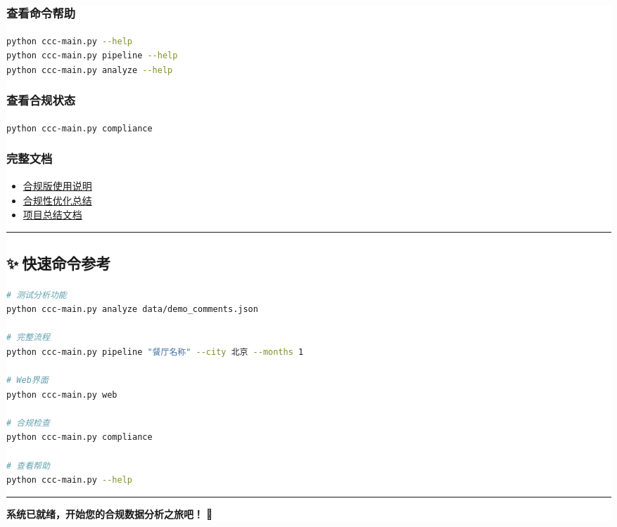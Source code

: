 ### 查看命令帮助
```bash
python ccc-main.py --help
python ccc-main.py pipeline --help
python ccc-main.py analyze --help
```

### 查看合规状态
```bash
python ccc-main.py compliance
```

### 完整文档
- [合规版使用说明](@cc-doc/合规版使用说明.md)
- [合规性优化总结](@doc/合规性优化总结报告.md)
- [项目总结文档](@doc/all.md)

---

## ✨ 快速命令参考

```bash
# 测试分析功能
python ccc-main.py analyze data/demo_comments.json

# 完整流程
python ccc-main.py pipeline "餐厅名称" --city 北京 --months 1

# Web界面
python ccc-main.py web

# 合规检查
python ccc-main.py compliance

# 查看帮助
python ccc-main.py --help
```

---

**系统已就绪，开始您的合规数据分析之旅吧！** 🚀